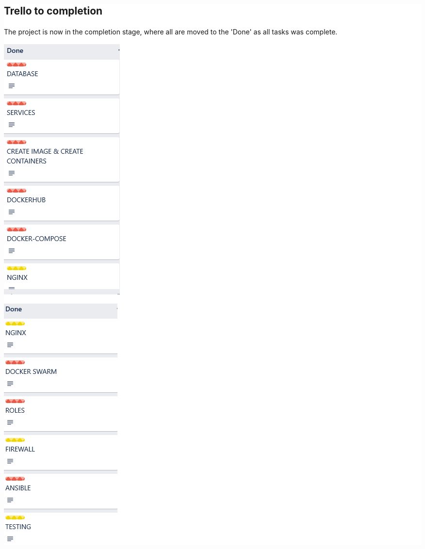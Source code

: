 
<a name="sprcompletion"></a>
## Trello to completion
The project is now in the completion stage, where all are moved to the 'Done' as all tasks was complete.

![Completed..](/images/Done.PNG)

![Complete..](/images/Done2.PNG)
